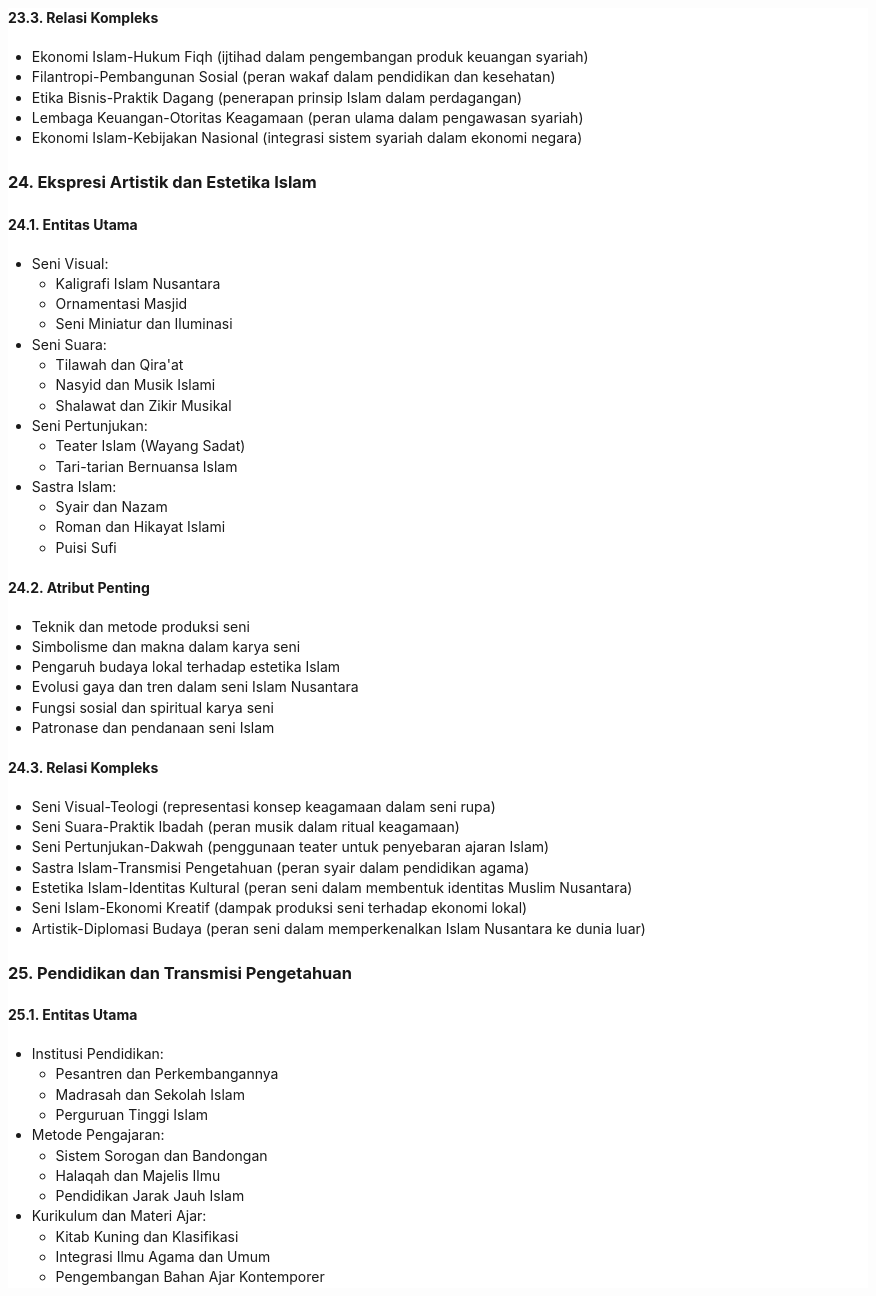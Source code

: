 #### 23.3. Relasi Kompleks

- Ekonomi Islam-Hukum Fiqh (ijtihad dalam pengembangan produk keuangan syariah)
- Filantropi-Pembangunan Sosial (peran wakaf dalam pendidikan dan kesehatan)
- Etika Bisnis-Praktik Dagang (penerapan prinsip Islam dalam perdagangan)
- Lembaga Keuangan-Otoritas Keagamaan (peran ulama dalam pengawasan syariah)
- Ekonomi Islam-Kebijakan Nasional (integrasi sistem syariah dalam ekonomi negara)

### 24. Ekspresi Artistik dan Estetika Islam

#### 24.1. Entitas Utama

- Seni Visual:
  - Kaligrafi Islam Nusantara
  - Ornamentasi Masjid
  - Seni Miniatur dan Iluminasi
- Seni Suara:
  - Tilawah dan Qira'at
  - Nasyid dan Musik Islami
  - Shalawat dan Zikir Musikal
- Seni Pertunjukan:
  - Teater Islam (Wayang Sadat)
  - Tari-tarian Bernuansa Islam
- Sastra Islam:
  - Syair dan Nazam
  - Roman dan Hikayat Islami
  - Puisi Sufi

#### 24.2. Atribut Penting

- Teknik dan metode produksi seni
- Simbolisme dan makna dalam karya seni
- Pengaruh budaya lokal terhadap estetika Islam
- Evolusi gaya dan tren dalam seni Islam Nusantara
- Fungsi sosial dan spiritual karya seni
- Patronase dan pendanaan seni Islam

#### 24.3. Relasi Kompleks

- Seni Visual-Teologi (representasi konsep keagamaan dalam seni rupa)
- Seni Suara-Praktik Ibadah (peran musik dalam ritual keagamaan)
- Seni Pertunjukan-Dakwah (penggunaan teater untuk penyebaran ajaran Islam)
- Sastra Islam-Transmisi Pengetahuan (peran syair dalam pendidikan agama)
- Estetika Islam-Identitas Kultural (peran seni dalam membentuk identitas Muslim Nusantara)
- Seni Islam-Ekonomi Kreatif (dampak produksi seni terhadap ekonomi lokal)
- Artistik-Diplomasi Budaya (peran seni dalam memperkenalkan Islam Nusantara ke dunia luar)

### 25.  Pendidikan dan Transmisi Pengetahuan

#### 25.1. Entitas Utama

- Institusi Pendidikan:
  - Pesantren dan Perkembangannya
  - Madrasah dan Sekolah Islam
  - Perguruan Tinggi Islam
- Metode Pengajaran:
  - Sistem Sorogan dan Bandongan
  - Halaqah dan Majelis Ilmu
  - Pendidikan Jarak Jauh Islam
- Kurikulum dan Materi Ajar:
  - Kitab Kuning dan Klasifikasi
  - Integrasi Ilmu Agama dan Umum
  - Pengembangan Bahan Ajar Kontemporer

